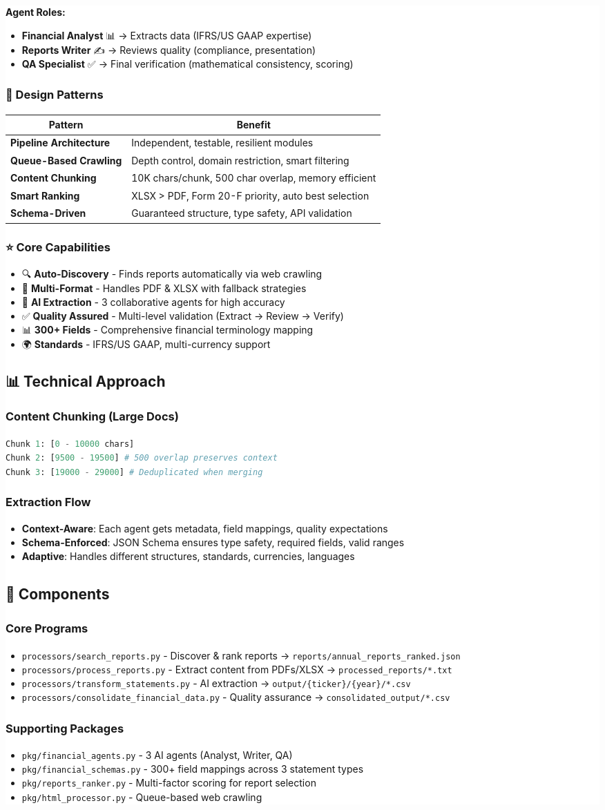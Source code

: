 **Agent Roles:**
- **Financial Analyst** 📊 → Extracts data (IFRS/US GAAP expertise)
- **Reports Writer** ✍️ → Reviews quality (compliance, presentation)
- **QA Specialist** ✅ → Final verification (mathematical consistency, scoring)

### 🎯 Design Patterns

| Pattern | Benefit |
|---------|---------|
| **Pipeline Architecture** | Independent, testable, resilient modules |
| **Queue-Based Crawling** | Depth control, domain restriction, smart filtering |
| **Content Chunking** | 10K chars/chunk, 500 char overlap, memory efficient |
| **Smart Ranking** | XLSX > PDF, Form 20-F priority, auto best selection |
| **Schema-Driven** | Guaranteed structure, type safety, API validation |

### ⭐ Core Capabilities

- 🔍 **Auto-Discovery** - Finds reports automatically via web crawling
- 📄 **Multi-Format** - Handles PDF & XLSX with fallback strategies
- 🤖 **AI Extraction** - 3 collaborative agents for high accuracy
- ✅ **Quality Assured** - Multi-level validation (Extract → Review → Verify)
- 📊 **300+ Fields** - Comprehensive financial terminology mapping
- 🌍 **Standards** - IFRS/US GAAP, multi-currency support

## 📊 Technical Approach

### Content Chunking (Large Docs)
```python
Chunk 1: [0 - 10000 chars]
Chunk 2: [9500 - 19500] # 500 overlap preserves context
Chunk 3: [19000 - 29000] # Deduplicated when merging
```

### Extraction Flow
- **Context-Aware**: Each agent gets metadata, field mappings, quality expectations
- **Schema-Enforced**: JSON Schema ensures type safety, required fields, valid ranges
- **Adaptive**: Handles different structures, standards, currencies, languages

## 📁 Components

### Core Programs
- `processors/search_reports.py` - Discover & rank reports → `reports/annual_reports_ranked.json`
- `processors/process_reports.py` - Extract content from PDFs/XLSX → `processed_reports/*.txt`
- `processors/transform_statements.py` - AI extraction → `output/{ticker}/{year}/*.csv`
- `processors/consolidate_financial_data.py` - Quality assurance → `consolidated_output/*.csv`

### Supporting Packages
- `pkg/financial_agents.py` - 3 AI agents (Analyst, Writer, QA)
- `pkg/financial_schemas.py` - 300+ field mappings across 3 statement types
- `pkg/reports_ranker.py` - Multi-factor scoring for report selection
- `pkg/html_processor.py` - Queue-based web crawling
